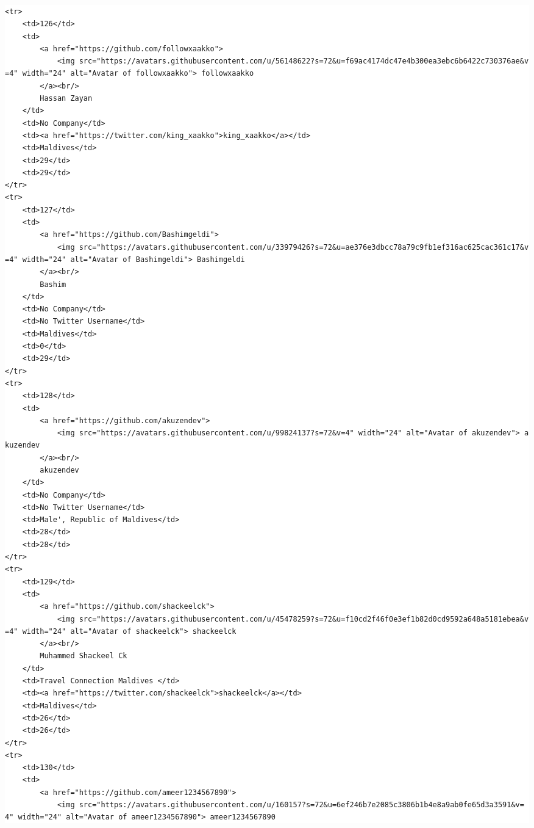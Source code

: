	<tr>
		<td>126</td>
		<td>
			<a href="https://github.com/followxaakko">
				<img src="https://avatars.githubusercontent.com/u/56148622?s=72&u=f69ac4174dc47e4b300ea3ebc6b6422c730376ae&v=4" width="24" alt="Avatar of followxaakko"> followxaakko
			</a><br/>
			Hassan Zayan
		</td>
		<td>No Company</td>
		<td><a href="https://twitter.com/king_xaakko">king_xaakko</a></td>
		<td>Maldives</td>
		<td>29</td>
		<td>29</td>
	</tr>
	<tr>
		<td>127</td>
		<td>
			<a href="https://github.com/Bashimgeldi">
				<img src="https://avatars.githubusercontent.com/u/33979426?s=72&u=ae376e3dbcc78a79c9fb1ef316ac625cac361c17&v=4" width="24" alt="Avatar of Bashimgeldi"> Bashimgeldi
			</a><br/>
			Bashim
		</td>
		<td>No Company</td>
		<td>No Twitter Username</td>
		<td>Maldives</td>
		<td>0</td>
		<td>29</td>
	</tr>
	<tr>
		<td>128</td>
		<td>
			<a href="https://github.com/akuzendev">
				<img src="https://avatars.githubusercontent.com/u/99824137?s=72&v=4" width="24" alt="Avatar of akuzendev"> akuzendev
			</a><br/>
			akuzendev
		</td>
		<td>No Company</td>
		<td>No Twitter Username</td>
		<td>Male', Republic of Maldives</td>
		<td>28</td>
		<td>28</td>
	</tr>
	<tr>
		<td>129</td>
		<td>
			<a href="https://github.com/shackeelck">
				<img src="https://avatars.githubusercontent.com/u/45478259?s=72&u=f10cd2f46f0e3ef1b82d0cd9592a648a5181ebea&v=4" width="24" alt="Avatar of shackeelck"> shackeelck
			</a><br/>
			Muhammed Shackeel Ck
		</td>
		<td>Travel Connection Maldives </td>
		<td><a href="https://twitter.com/shackeelck">shackeelck</a></td>
		<td>Maldives</td>
		<td>26</td>
		<td>26</td>
	</tr>
	<tr>
		<td>130</td>
		<td>
			<a href="https://github.com/ameer1234567890">
				<img src="https://avatars.githubusercontent.com/u/160157?s=72&u=6ef246b7e2085c3806b1b4e8a9ab0fe65d3a3591&v=4" width="24" alt="Avatar of ameer1234567890"> ameer1234567890